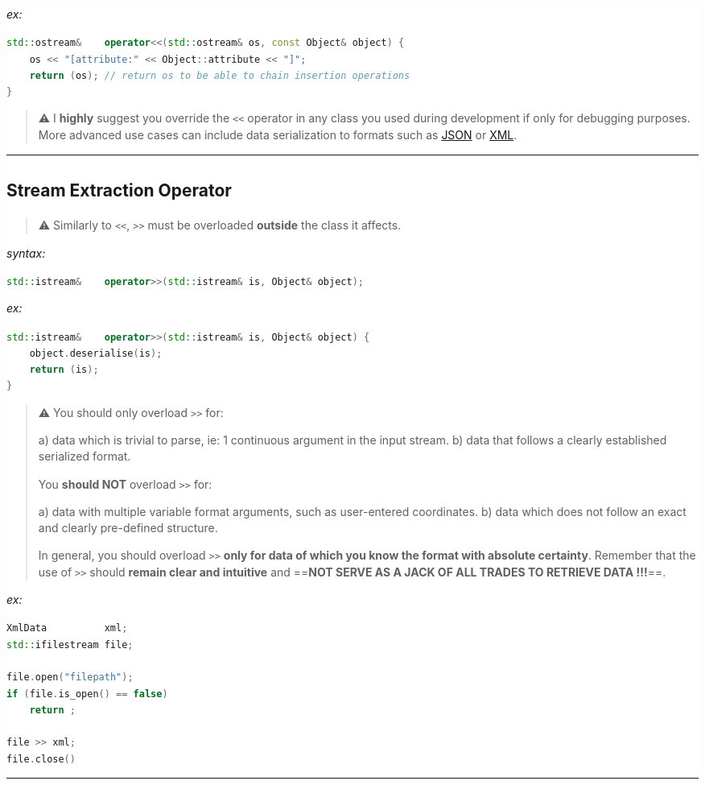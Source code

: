 *ex:*
```cpp
std::ostream&    operator<<(std::ostream& os, const Object& object) {
	os << "[attribute:" << Object::attribute << "]";
	return (os); // return os to be able to chain insertion operations
}
```

> ⚠️ I **highly** suggest you override the `<<` operator in any class you used during development if only for debugging purposes. More advanced use cases can include data serialization to formats such as [JSON](https://developer.mozilla.org/en-US/docs/Learn/JavaScript/Objects/JSON) or [XML](https://developer.mozilla.org/en-US/docs/Web/XML/XML_introduction).

---

## Stream Extraction Operator

> ⚠️ Similarly to `<<`, `>>` must be overloaded **outside** the class it affects.

*syntax:*
```cpp
std::istream&    operator>>(std::istream& is, Object& object);
```

*ex:*
```cpp
std::istream&    operator>>(std::istream& is, Object& object) {
	object.deserialise(is);
	return (is);
}
```

> ⚠️ You should only overload `>>` for:
> 
> a) data which is trivial to parse, ie: 1 continuous argument in the input stream.
> b) data that follows a clearly established serialized format.
> 
> You **should NOT** overload `>>` for:
> 
> a) data with multiple variable format arguments, such as user-entered coordinates.
> b) data which does not follow an exact and clearly pre-defined structure.
> 
> In general, you should overload `>>` **only for data of which you know the format with absolute certainty**. Remember that the use of `>>` should **remain clear and intuitive** and ==**NOT SERVE AS A JACK OF ALL TRADES TO RETRIEVE DATA !!!**==.

*ex:*
```cpp
XmlData          xml;
std::ifilestream file;

file.open("filepath");
if (file.is_open() == false)
	return ;

file >> xml;
file.close()
```

---